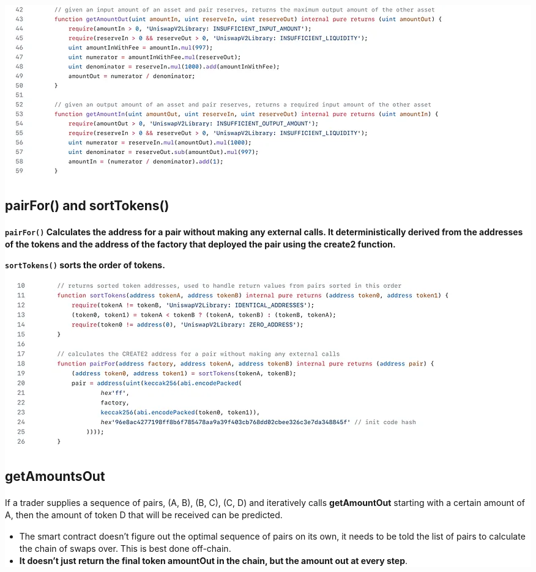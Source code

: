 <img src="/assets/img/blog_img/u2_chapter8_3.webp" class="autoimg">


## pairFor() and ****sortTokens()****

**`pairFor()` Calculates the address for a pair without making any external calls. It deterministically derived from the addresses of the tokens and the address of the factory that deployed the pair using the create2 function.**

**`sortTokens()` sorts the order of tokens.**

<img src="/assets/img/blog_img/u2_chapter8_4.webp" class="autoimg">


## getAmountsOut

If a trader supplies a sequence of pairs, (A, B), (B, C), (C, D) and iteratively calls **getAmountOut** starting with a certain amount of A, then the amount of token D that will be received can be predicted.

- The smart contract doesn’t figure out the optimal sequence of pairs on its own, it needs to be told the list of pairs to calculate the chain of swaps over. This is best done off-chain.
- **It doesn’t just return the final token amountOut in the chain, but the amount out at every step**.
